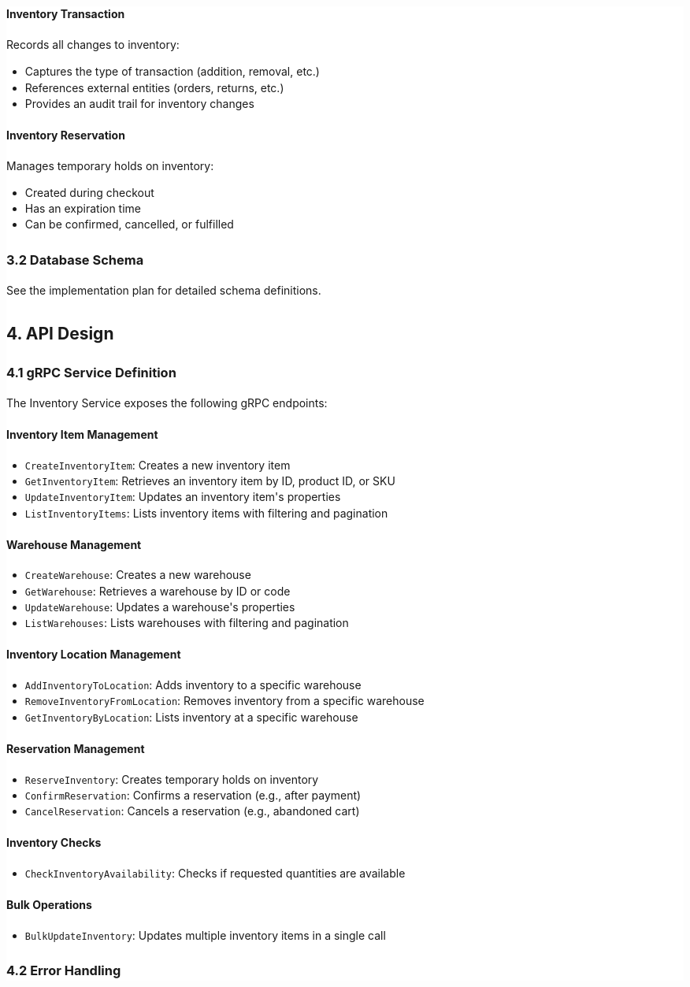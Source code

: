 #### Inventory Transaction
Records all changes to inventory:
- Captures the type of transaction (addition, removal, etc.)
- References external entities (orders, returns, etc.)
- Provides an audit trail for inventory changes

#### Inventory Reservation
Manages temporary holds on inventory:
- Created during checkout
- Has an expiration time
- Can be confirmed, cancelled, or fulfilled

### 3.2 Database Schema

See the implementation plan for detailed schema definitions.

## 4. API Design

### 4.1 gRPC Service Definition

The Inventory Service exposes the following gRPC endpoints:

#### Inventory Item Management
- `CreateInventoryItem`: Creates a new inventory item
- `GetInventoryItem`: Retrieves an inventory item by ID, product ID, or SKU
- `UpdateInventoryItem`: Updates an inventory item's properties
- `ListInventoryItems`: Lists inventory items with filtering and pagination

#### Warehouse Management
- `CreateWarehouse`: Creates a new warehouse
- `GetWarehouse`: Retrieves a warehouse by ID or code
- `UpdateWarehouse`: Updates a warehouse's properties
- `ListWarehouses`: Lists warehouses with filtering and pagination

#### Inventory Location Management
- `AddInventoryToLocation`: Adds inventory to a specific warehouse
- `RemoveInventoryFromLocation`: Removes inventory from a specific warehouse
- `GetInventoryByLocation`: Lists inventory at a specific warehouse

#### Reservation Management
- `ReserveInventory`: Creates temporary holds on inventory
- `ConfirmReservation`: Confirms a reservation (e.g., after payment)
- `CancelReservation`: Cancels a reservation (e.g., abandoned cart)

#### Inventory Checks
- `CheckInventoryAvailability`: Checks if requested quantities are available

#### Bulk Operations
- `BulkUpdateInventory`: Updates multiple inventory items in a single call

### 4.2 Error Handling
